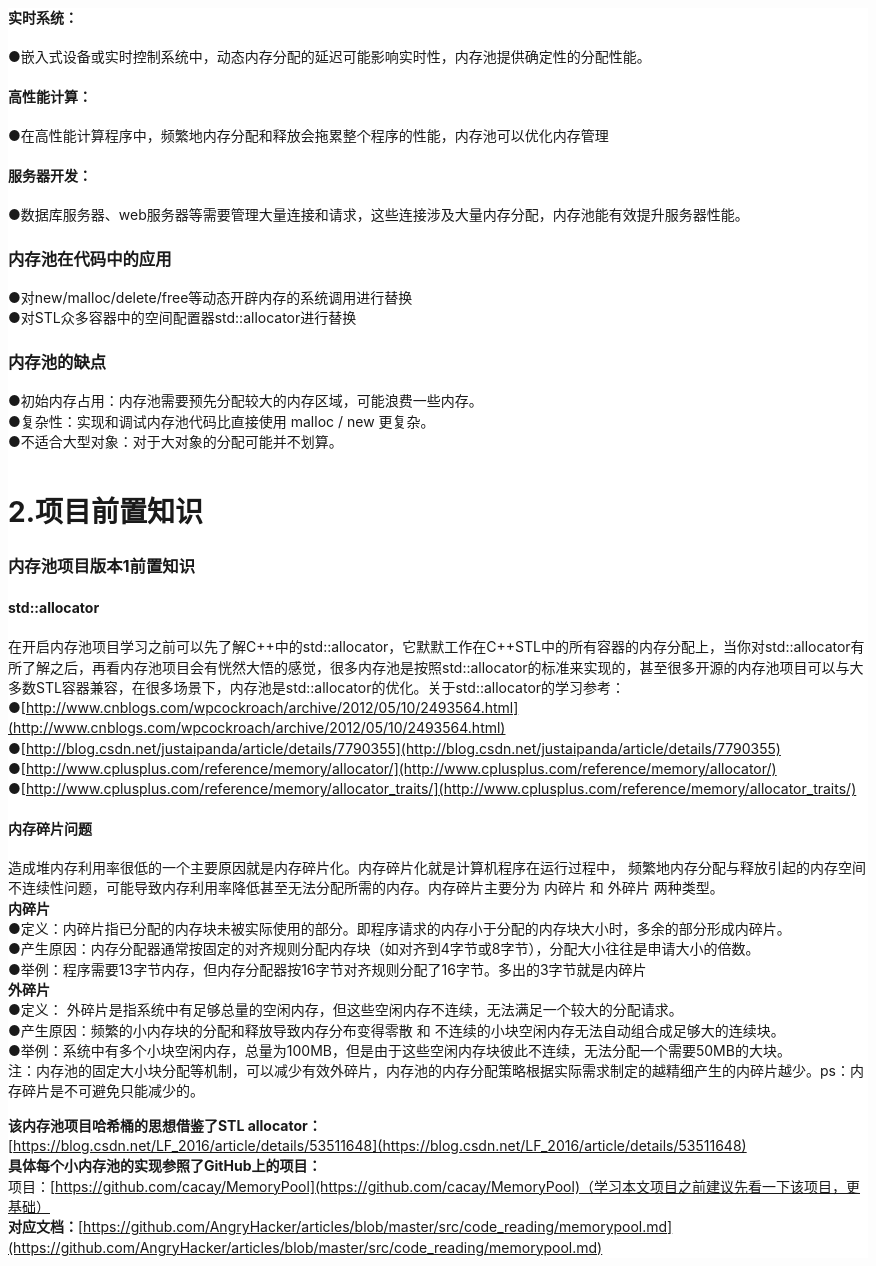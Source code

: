 #### 实时系统：  
●嵌入式设备或实时控制系统中，动态内存分配的延迟可能影响实时性，内存池提供确定性的分配性能。  

#### 高性能计算：  
●在高性能计算程序中，频繁地内存分配和释放会拖累整个程序的性能，内存池可以优化内存管理  

#### 服务器开发：  
●数据库服务器、web服务器等需要管理大量连接和请求，这些连接涉及大量内存分配，内存池能有效提升服务器性能。  

### 内存池在代码中的应用  
●对new/malloc/delete/free等动态开辟内存的系统调用进行替换  
●对STL众多容器中的空间配置器std::allocator进行替换  

### 内存池的缺点  
●初始内存占用：内存池需要预先分配较大的内存区域，可能浪费一些内存。  
●复杂性：实现和调试内存池代码比直接使用 malloc / new 更复杂。  
●不适合大型对象：对于大对象的分配可能并不划算。  

# 2.项目前置知识

### 内存池项目版本1前置知识  

#### std::allocator  
在开启内存池项目学习之前可以先了解C++中的std::allocator，它默默工作在C++STL中的所有容器的内存分配上，当你对std::allocator有所了解之后，再看内存池项目会有恍然大悟的感觉，很多内存池是按照std::allocator的标准来实现的，甚至很多开源的内存池项目可以与大多数STL容器兼容，在很多场景下，内存池是std::allocator的优化。关于std::allocator的学习参考：  
●[http://www.cnblogs.com/wpcockroach/archive/2012/05/10/2493564.html](http://www.cnblogs.com/wpcockroach/archive/2012/05/10/2493564.html)  
●[http://blog.csdn.net/justaipanda/article/details/7790355](http://blog.csdn.net/justaipanda/article/details/7790355)  
●[http://www.cplusplus.com/reference/memory/allocator/](http://www.cplusplus.com/reference/memory/allocator/)  
●[http://www.cplusplus.com/reference/memory/allocator_traits/](http://www.cplusplus.com/reference/memory/allocator_traits/)  

#### 内存碎片问题  
造成堆内存利用率很低的一个主要原因就是内存碎片化。内存碎片化就是计算机程序在运行过程中， 频繁地内存分配与释放引起的内存空间不连续性问题，可能导致内存利用率降低甚至无法分配所需的内存。内存碎片主要分为 内碎片 和 外碎片 两种类型。  
**内碎片**  
●定义：内碎片指已分配的内存块未被实际使用的部分。即程序请求的内存小于分配的内存块大小时，多余的部分形成内碎片。  
●产生原因：内存分配器通常按固定的对齐规则分配内存块（如对齐到4字节或8字节），分配大小往往是申请大小的倍数。  
●举例：程序需要13字节内存，但内存分配器按16字节对齐规则分配了16字节。多出的3字节就是内碎片  
**外碎片**  
●定义： 外碎片是指系统中有足够总量的空闲内存，但这些空闲内存不连续，无法满足一个较大的分配请求。  
●产生原因：频繁的小内存块的分配和释放导致内存分布变得零散 和 不连续的小块空闲内存无法自动组合成足够大的连续块。  
●举例：系统中有多个小块空闲内存，总量为100MB，但是由于这些空闲内存块彼此不连续，无法分配一个需要50MB的大块。  
注：内存池的固定大小块分配等机制，可以减少有效外碎片，内存池的内存分配策略根据实际需求制定的越精细产生的内碎片越少。ps：内存碎片是不可避免只能减少的。  
  
**该内存池项目哈希桶的思想借鉴了STL allocator：**  
[https://blog.csdn.net/LF_2016/article/details/53511648](https://blog.csdn.net/LF_2016/article/details/53511648)  
**具体每个小内存池的实现参照了GitHub上的项目：**  
项目：[https://github.com/cacay/MemoryPool](https://github.com/cacay/MemoryPool)（学习本文项目之前建议先看一下该项目，更基础）  
**对应文档：**[https://github.com/AngryHacker/articles/blob/master/src/code_reading/memorypool.md](https://github.com/AngryHacker/articles/blob/master/src/code_reading/memorypool.md)  
  